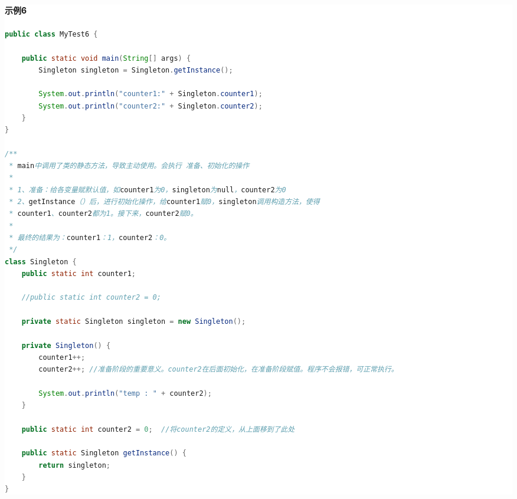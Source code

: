 
#### 示例6

```java
public class MyTest6 {

    public static void main(String[] args) {
        Singleton singleton = Singleton.getInstance();

        System.out.println("counter1:" + Singleton.counter1);
        System.out.println("counter2:" + Singleton.counter2);
    }
}

/**
 * main中调用了类的静态方法，导致主动使用。会执行 准备、初始化的操作
 *
 * 1、准备：给各变量赋默认值，如counter1为0，singleton为null，counter2为0
 * 2、getInstance（）后，进行初始化操作，给counter1赋0，singleton调用构造方法，使得
 * counter1、counter2都为1。接下来，counter2赋0。
 *
 * 最终的结果为：counter1：1，counter2：0。
 */
class Singleton {
    public static int counter1;

    //public static int counter2 = 0;

    private static Singleton singleton = new Singleton();

    private Singleton() {
        counter1++;
        counter2++; //准备阶段的重要意义。counter2在后面初始化，在准备阶段赋值。程序不会报错，可正常执行。

        System.out.println("temp : " + counter2);
    }

    public static int counter2 = 0;  //将counter2的定义，从上面移到了此处

    public static Singleton getInstance() {
        return singleton;
    }
}
```